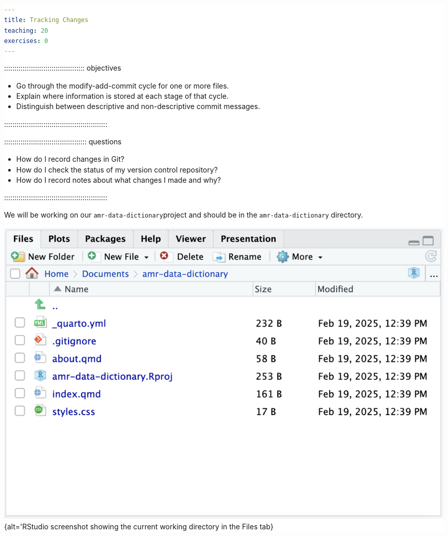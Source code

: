 ```yaml
---
title: Tracking Changes
teaching: 20
exercises: 0
---
```


::::::::::::::::::::::::::::::::::::::: objectives

- Go through the modify-add-commit cycle for one or more files.
- Explain where information is stored at each stage of that cycle.
- Distinguish between descriptive and non-descriptive commit messages.

::::::::::::::::::::::::::::::::::::::::::::::::::

:::::::::::::::::::::::::::::::::::::::: questions

- How do I record changes in Git?
- How do I check the status of my version control repository?
- How do I record notes about what changes I made and why?

::::::::::::::::::::::::::::::::::::::::::::::::::

We will be working on our `amr-data-dictionary`project and should be in the `amr-data-dictionary` directory.

![](fig/RStudio_screenshot_files.png){alt='RStudio screenshot showing the current working directory in the Files tab}

